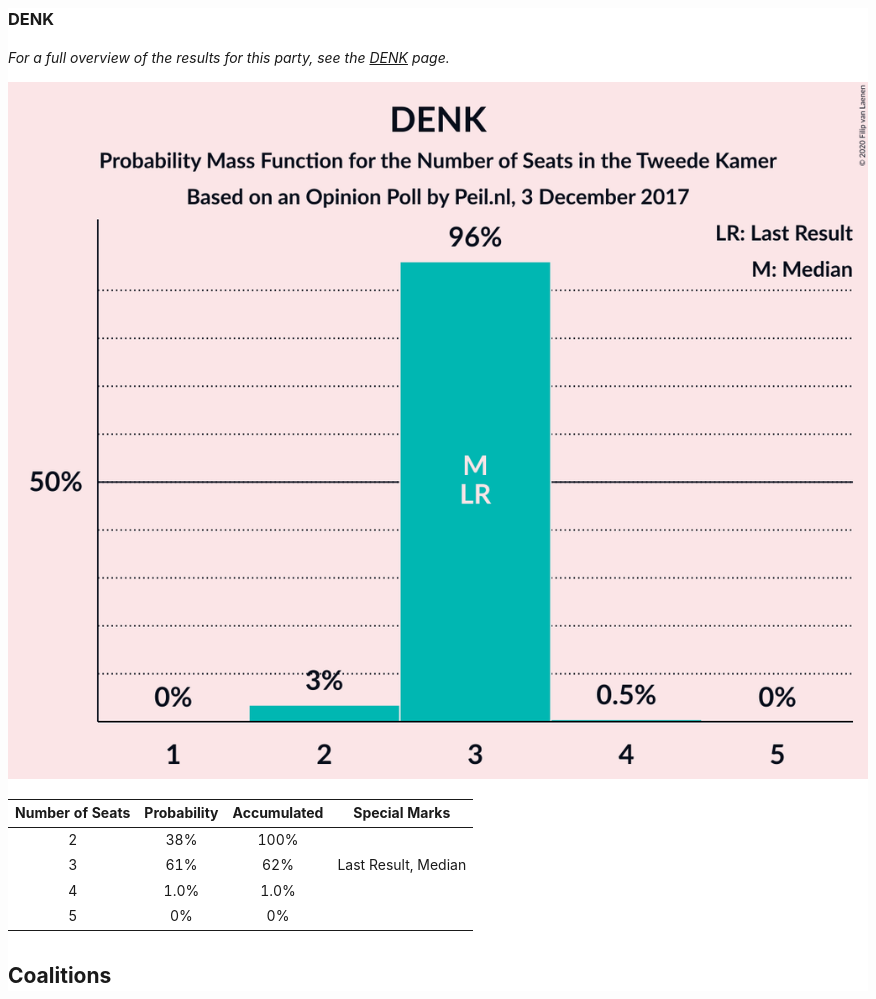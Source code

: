### DENK

*For a full overview of the results for this party, see the [DENK](party-denk.html) page.*

![Graph with seats probability mass function not yet produced](2017-12-03-Peilnl-seats-pmf-denk.png "Seats Probability Mass Function")

| Number of Seats | Probability | Accumulated | Special Marks |
|:---------------:|:-----------:|:-----------:|:-------------:|
| 2 | 38% | 100% |  |
| 3 | 61% | 62% | Last Result, Median |
| 4 | 1.0% | 1.0% |  |
| 5 | 0% | 0% |  |


## Coalitions
